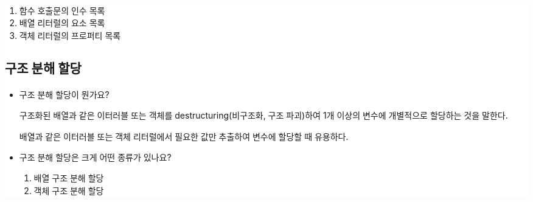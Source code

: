   1. 함수 호출문의 인수 목록
  2. 배열 리터럴의 요소 목록
  3. 객체 리터럴의 프로퍼티 목록

## 구조 분해 할당

* 구조 분해 할당이 뭔가요?

  구조화된 배열과 같은 이터러블 또는 객체를 destructuring(비구조화, 구조 파괴)하여 1개 이상의 변수에 개별적으로 할당하는 것을 말한다.

  배열과 같은 이터러블 또는 객체 리터럴에서 필요한 값만 추출하여 변수에 할당할 때 유용하다.
* 구조 분해 할당은 크게 어떤 종류가 있나요?

  1. 배열 구조 분해 할당
  2. 객체 구조 분해 할당